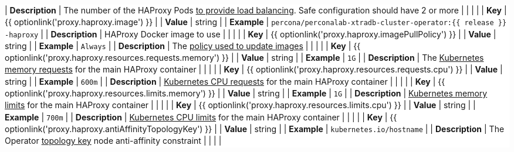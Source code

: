 | **Description** | The number of the HAProxy Pods [to provide load balancing](expose.md#exposing-cluster-with-haproxy). Safe configuration should have 2 or more |
|                 | |
| **Key**         | {{ optionlink('proxy.haproxy.image') }} |
| **Value**       | string |
| **Example**     | `percona/perconalab-xtradb-cluster-operator:{{ release }}-haproxy` |
| **Description** | HAProxy Docker image to use |
|                 | |
| **Key**         | {{ optionlink('proxy.haproxy.imagePullPolicy') }} |
| **Value**       | string |
| **Example**     | `Always` |
| **Description** | The [policy used to update images](https://kubernetes.io/docs/concepts/containers/images/#updating-images) |
|                 | |
| **Key**         | {{ optionlink('proxy.haproxy.resources.requests.memory') }} |
| **Value**       | string |
| **Example**     | `1G` |
| **Description** | The [Kubernetes memory requests](https://kubernetes.io/docs/concepts/configuration/manage-compute-resources-container/#resource-requests-and-limits-of-pod-and-container) for the main HAProxy container |
|                 | |
| **Key**         | {{ optionlink('proxy.haproxy.resources.requests.cpu') }} |
| **Value**       | string |
| **Example**     | `600m` |
| **Description** | [Kubernetes CPU requests](https://kubernetes.io/docs/concepts/configuration/manage-compute-resources-container/#resource-requests-and-limits-of-pod-and-container) for the main HAProxy container |
|                 | |
| **Key**         | {{ optionlink('proxy.haproxy.resources.limits.memory') }} |
| **Value**       | string |
| **Example**     | `1G` |
| **Description** | [Kubernetes memory limits](https://kubernetes.io/docs/concepts/configuration/manage-compute-resources-container/#resource-requests-and-limits-of-pod-and-container) for the main HAProxy container |
|                 | |
| **Key**         | {{ optionlink('proxy.haproxy.resources.limits.cpu') }} |
| **Value**       | string |
| **Example**     | `700m` |
| **Description** | [Kubernetes CPU limits](https://kubernetes.io/docs/concepts/configuration/manage-compute-resources-container/#resource-requests-and-limits-of-pod-and-container) for the main HAProxy container |
|                 | |
| **Key**         | {{ optionlink('proxy.haproxy.antiAffinityTopologyKey') }} |
| **Value**       | string |
| **Example**     | `kubernetes.io/hostname` |
| **Description** | The Operator [topology key](https://kubernetes.io/docs/concepts/configuration/assign-pod-node/#affinity-and-anti-affinity) node anti-affinity constraint |
|                 | |